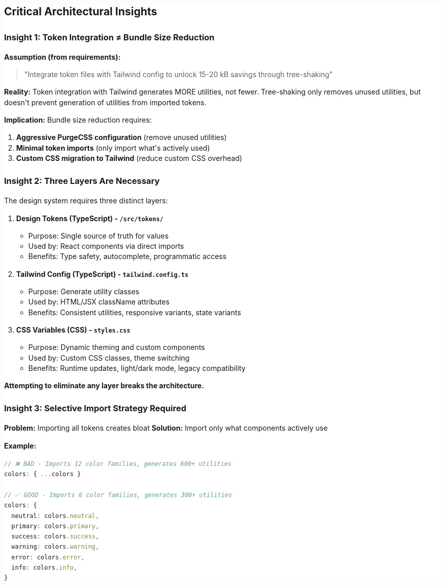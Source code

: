 
## Critical Architectural Insights

### Insight 1: Token Integration ≠ Bundle Size Reduction

**Assumption (from requirements):**
> "Integrate token files with Tailwind config to unlock 15-20 kB savings through tree-shaking"

**Reality:**
Token integration with Tailwind generates MORE utilities, not fewer. Tree-shaking only removes unused utilities, but doesn't prevent generation of utilities from imported tokens.

**Implication:**
Bundle size reduction requires:
1. **Aggressive PurgeCSS configuration** (remove unused utilities)
2. **Minimal token imports** (only import what's actively used)
3. **Custom CSS migration to Tailwind** (reduce custom CSS overhead)

### Insight 2: Three Layers Are Necessary

The design system requires three distinct layers:

1. **Design Tokens (TypeScript) - `/src/tokens/`**
   - Purpose: Single source of truth for values
   - Used by: React components via direct imports
   - Benefits: Type safety, autocomplete, programmatic access

2. **Tailwind Config (TypeScript) - `tailwind.config.ts`**
   - Purpose: Generate utility classes
   - Used by: HTML/JSX className attributes
   - Benefits: Consistent utilities, responsive variants, state variants

3. **CSS Variables (CSS) - `styles.css`**
   - Purpose: Dynamic theming and custom components
   - Used by: Custom CSS classes, theme switching
   - Benefits: Runtime updates, light/dark mode, legacy compatibility

**Attempting to eliminate any layer breaks the architecture.**

### Insight 3: Selective Import Strategy Required

**Problem:** Importing all tokens creates bloat
**Solution:** Import only what components actively use

**Example:**
```typescript
// ❌ BAD - Imports 12 color families, generates 600+ utilities
colors: { ...colors }

// ✅ GOOD - Imports 6 color families, generates 300+ utilities
colors: {
  neutral: colors.neutral,
  primary: colors.primary,
  success: colors.success,
  warning: colors.warning,
  error: colors.error,
  info: colors.info,
}
```
